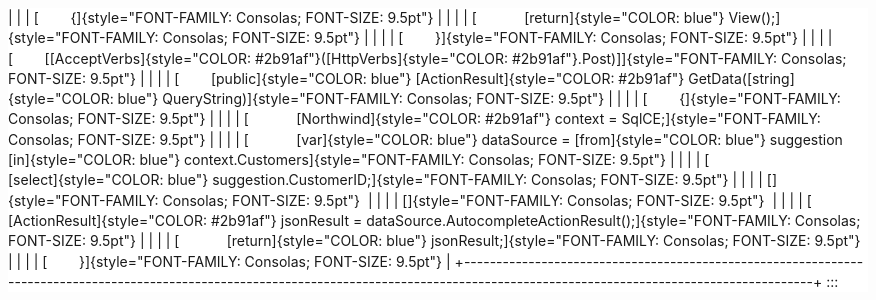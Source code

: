 |                                                                                                                                                                                           |
| [        {]{style="FONT-FAMILY: Consolas; FONT-SIZE: 9.5pt"}                                                                                                                              |
|                                                                                                                                                                                           |
| [            [return]{style="COLOR: blue"} View();]{style="FONT-FAMILY: Consolas; FONT-SIZE: 9.5pt"}                                                                                      |
|                                                                                                                                                                                           |
| [        }]{style="FONT-FAMILY: Consolas; FONT-SIZE: 9.5pt"}                                                                                                                              |
|                                                                                                                                                                                           |
| [        \[[AcceptVerbs]{style="COLOR: #2b91af"}([HttpVerbs]{style="COLOR: #2b91af"}.Post)\]]{style="FONT-FAMILY: Consolas; FONT-SIZE: 9.5pt"}                                            |
|                                                                                                                                                                                           |
| [        [public]{style="COLOR: blue"} [ActionResult]{style="COLOR: #2b91af"} GetData([string]{style="COLOR: blue"} QueryString)]{style="FONT-FAMILY: Consolas; FONT-SIZE: 9.5pt"}        |
|                                                                                                                                                                                           |
| [        {]{style="FONT-FAMILY: Consolas; FONT-SIZE: 9.5pt"}                                                                                                                              |
|                                                                                                                                                                                           |
| [            [Northwind]{style="COLOR: #2b91af"} context = SqlCE;]{style="FONT-FAMILY: Consolas; FONT-SIZE: 9.5pt"}                                                                       |
|                                                                                                                                                                                           |
| [            [var]{style="COLOR: blue"} dataSource = [from]{style="COLOR: blue"} suggestion [in]{style="COLOR: blue"} context.Customers]{style="FONT-FAMILY: Consolas; FONT-SIZE: 9.5pt"} |
|                                                                                                                                                                                           |
| [                             [select]{style="COLOR: blue"} suggestion.CustomerID;]{style="FONT-FAMILY: Consolas; FONT-SIZE: 9.5pt"}                                                      |
|                                                                                                                                                                                           |
| []{style="FONT-FAMILY: Consolas; FONT-SIZE: 9.5pt"}                                                                                                                                       |
|                                                                                                                                                                                           |
| []{style="FONT-FAMILY: Consolas; FONT-SIZE: 9.5pt"}                                                                                                                                       |
|                                                                                                                                                                                           |
| [            [ActionResult]{style="COLOR: #2b91af"} jsonResult = dataSource.AutocompleteActionResult();]{style="FONT-FAMILY: Consolas; FONT-SIZE: 9.5pt"}                                 |
|                                                                                                                                                                                           |
| [            [return]{style="COLOR: blue"} jsonResult;]{style="FONT-FAMILY: Consolas; FONT-SIZE: 9.5pt"}                                                                                  |
|                                                                                                                                                                                           |
| [        }]{style="FONT-FAMILY: Consolas; FONT-SIZE: 9.5pt"}                                                                                                                              |
+-------------------------------------------------------------------------------------------------------------------------------------------------------------------------------------------+
:::
